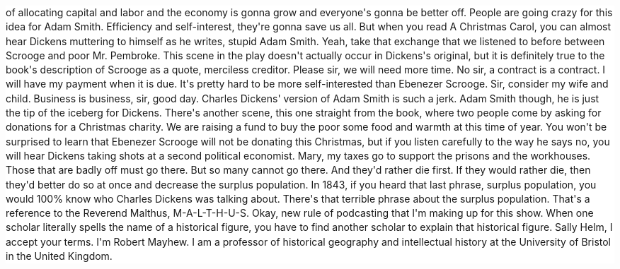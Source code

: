 of allocating capital and labor
and the economy is gonna grow
and everyone's gonna be better off.
People are going crazy for this idea for Adam Smith.
Efficiency and self-interest,
they're gonna save us all.
But when you read A Christmas Carol,
you can almost hear Dickens muttering to himself
as he writes, stupid Adam Smith.
Yeah, take that exchange that we listened to before
between Scrooge and poor Mr. Pembroke.
This scene in the play
doesn't actually occur in Dickens's original,
but it is definitely true
to the book's description of Scrooge
as a quote, merciless creditor.
Please sir, we will need more time.
No sir, a contract is a contract.
I will have my payment when it is due.
It's pretty hard to be more self-interested
than Ebenezer Scrooge.
Sir, consider my wife and child.
Business is business, sir, good day.
Charles Dickens' version of Adam Smith is such a jerk.
Adam Smith though,
he is just the tip of the iceberg for Dickens.
There's another scene,
this one straight from the book,
where two people come by asking for donations
for a Christmas charity.
We are raising a fund
to buy the poor some food and warmth at this time of year.
You won't be surprised to learn
that Ebenezer Scrooge will not be donating this Christmas,
but if you listen carefully to the way he says no,
you will hear Dickens taking shots
at a second political economist.
Mary, my taxes go to support the prisons
and the workhouses.
Those that are badly off must go there.
But so many cannot go there.
And they'd rather die first.
If they would rather die,
then they'd better do so at once
and decrease the surplus population.
In 1843, if you heard that last phrase,
surplus population,
you would 100% know who Charles Dickens
was talking about.
There's that terrible phrase
about the surplus population.
That's a reference to the Reverend Malthus,
M-A-L-T-H-U-S.
Okay, new rule of podcasting
that I'm making up for this show.
When one scholar literally spells the name
of a historical figure,
you have to find another scholar
to explain that historical figure.
Sally Helm, I accept your terms.
I'm Robert Mayhew.
I am a professor of historical geography
and intellectual history
at the University of Bristol in the United Kingdom.